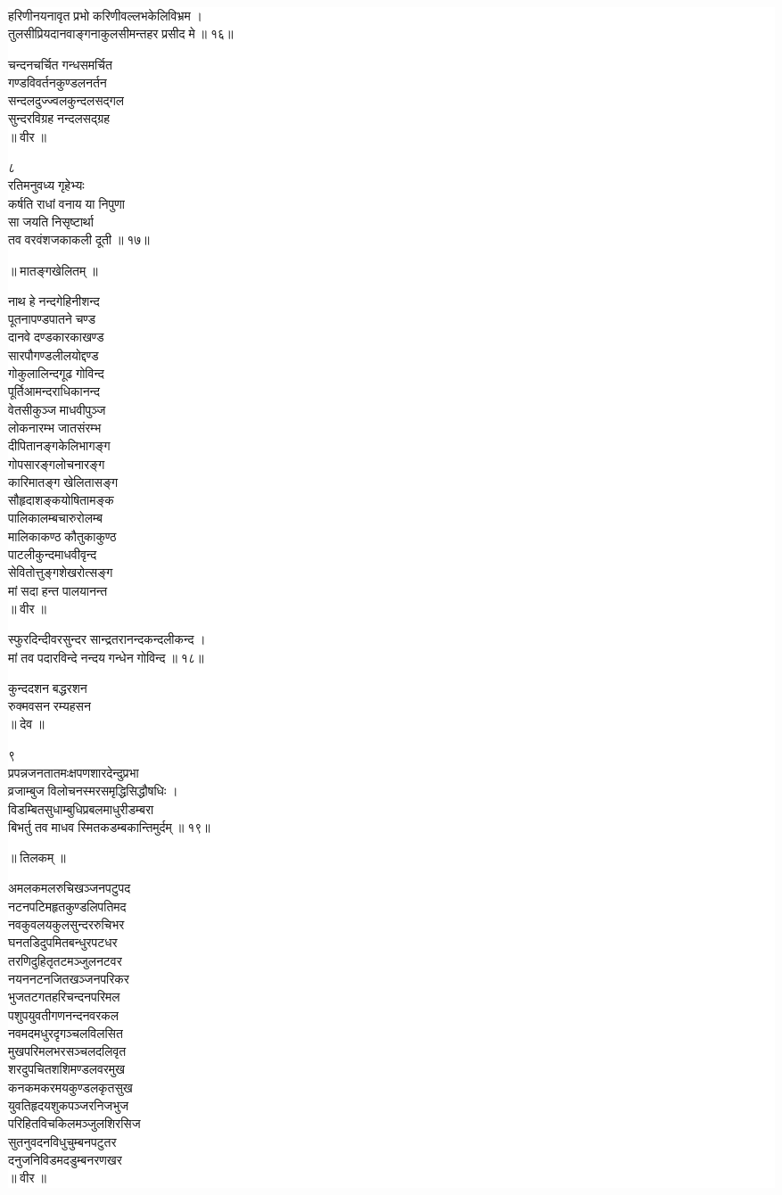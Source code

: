 हरिणीनयनावृत प्रभो करिणीवल्लभकेलिविभ्रम ।  
तुलसीप्रियदानवाङ्गनाकुलसीमन्तहर प्रसीद मे ॥ १६॥  
  
चन्दनचर्चित गन्धसमर्चित  
गण्डविवर्तनकुण्डलनर्तन  
सन्दलदुज्ज्वलकुन्दलसद्गल  
सुन्दरविग्रह नन्दलसद्ग्रह  
॥ वीर ॥  
  
८  
रतिमनुवध्य गृहेभ्यः  
कर्षति राधां वनाय या निपुणा  
सा जयति निसृष्टार्था  
तव वरवंशजकाकली दूती ॥ १७॥  
  
॥ मातङ्गखेलितम् ॥  
  
नाथ हे नन्दगेहिनीशन्द  
पूतनापण्डपातने चण्ड  
दानवे दण्डकारकाखण्ड  
सारपौगण्डलीलयोद्दण्ड  
गोकुलालिन्दगूढ गोविन्द  
पूर्तिआमन्दराधिकानन्द  
वेतसीकुञ्ज माधवीपुञ्ज  
लोकनारम्भ जातसंरम्भ  
दीपितानङ्गकेलिभागङ्ग  
गोपसारङ्गलोचनारङ्ग  
कारिमातङ्ग खेलितासङ्ग  
सौहृदाशङ्कयोषितामङ्क  
पालिकालम्बचारुरोलम्ब  
मालिकाकण्ठ कौतुकाकुण्ठ  
पाटलीकुन्दमाधवीवृन्द  
सेवितोत्तुङ्गशेखरोत्सङ्ग  
मां सदा हन्त पालयानन्त  
॥ वीर ॥  
  
स्फुरदिन्दीवरसुन्दर सान्द्रतरानन्दकन्दलीकन्द ।  
मां तव पदारविन्दे नन्दय गन्धेन गोविन्द ॥ १८॥  
  
कुन्ददशन बद्धरशन  
रुक्मवसन रम्यहसन  
॥ देव ॥  
  
९  
प्रपन्नजनतातमःक्षपणशारदेन्दुप्रभा  
     व्रजाम्बुज विलोचनस्मरसमृद्धिसिद्धौषधिः ।  
विडम्बितसुधाम्बुधिप्रबलमाधुरीडम्बरा  
     बिभर्तु तव माधव स्मितकडम्बकान्तिमुर्दम् ॥ १९॥  
  
॥ तिलकम् ॥  
  
अमलकमलरुचिखञ्जनपटुपद  
नटनपटिमहृतकुण्डलिपतिमद  
नवकुवलयकुलसुन्दररुचिभर  
घनतडिदुपमितबन्धुरपटधर  
तरणिदुहितृतटमञ्जुलनटवर  
नयननटनजितखञ्जनपरिकर  
भुजतटगतहरिचन्दनपरिमल  
पशुपयुवतीगणनन्दनवरकल  
नवमदमधुरदृगञ्चलविलसित  
मुखपरिमलभरसञ्चलदलिवृत  
शरदुपचितशशिमण्डलवरमुख  
कनकमकरमयकुण्डलकृतसुख  
युवतिहृदयशुकपञ्जरनिजभुज  
परिहितविचकिलमञ्जुलशिरसिज  
सुतनुवदनविधुचुम्बनपटुतर  
दनुजनिविडमदडुम्बनरणखर  
॥ वीर ॥  